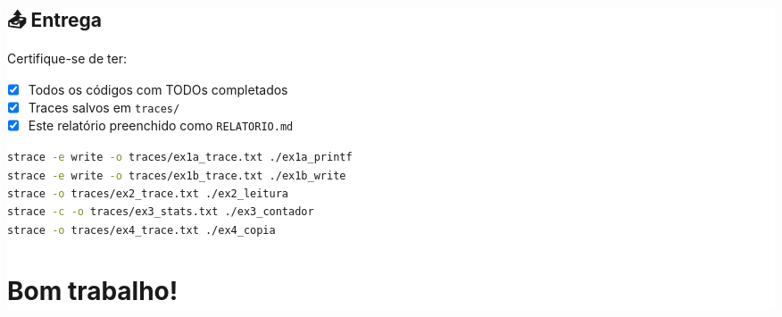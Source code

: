 ## 📤 Entrega
Certifique-se de ter:
- [X] Todos os códigos com TODOs completados
- [X] Traces salvos em `traces/`
- [X] Este relatório preenchido como `RELATORIO.md`

```bash
strace -e write -o traces/ex1a_trace.txt ./ex1a_printf
strace -e write -o traces/ex1b_trace.txt ./ex1b_write
strace -o traces/ex2_trace.txt ./ex2_leitura
strace -c -o traces/ex3_stats.txt ./ex3_contador
strace -o traces/ex4_trace.txt ./ex4_copia
```
# Bom trabalho!

